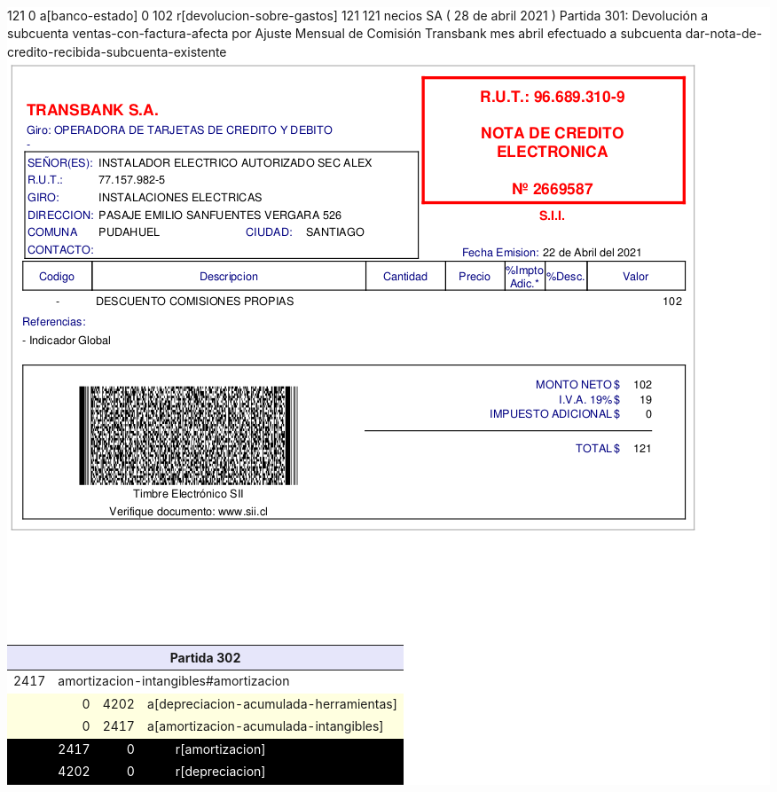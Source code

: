 <tr style='background-color: lightyellow'>  <td> </td> <td name='Debe' align='right'> 121</td> <td name='Haber' align='right'> 0</td> <td colspan='2'> a[banco-estado] </td> </tr>
<tr style='background-color: gold'>  <td> </td> <td align='right'>0 </td> <td align='right'> 102</td> <td> </td> <td> r[devolucion-sobre-gastos] </td> </tr>
<tr> <td> </td> <td style='background-color: blanchedalmond'> 121 </td> <td style='background-color: blanchedalmond'> 121</td> </tr>
</tbody><tbody>
<tr><td colspan='4'> necios SA</td> </tr> 
<tr><td colspan='4'> ( 28 de abril	2021	 ) </td> </tr>
<tr><td colspan='8'> Partida 301: Devolución a subcuenta ventas-con-factura-afecta por Ajuste Mensual de Comisión Transbank mes abril </td></tr>
<tr> <td colspan='7'>efectuado a subcuenta </td> </tr>
<tr><td colspan = '8'> dar-nota-de-credito-recibida-subcuenta-existente</td> </tr>
<tr style='background-color: aliceblue'> <td colspan = '8'> <img src='../nota-de-credito-transbank-2669587.png'></td> </tr>
</tbody>
</table>
<p style='page-break-before: always;'>&nbsp;</p>
<br> 
<p style='color: white; background-color: red'>  </p>
<br> 
<table id='Partida-302'>
<thead> <th style='background-color: lavender' colspan='6'>Partida 302</th></thead>
<tbody>
<tr> <td name = 'Debe' align='right' >2417 </td> <td colspan='7'> amortizacion-intangibles#amortizacion </td></tr>
<tr style='background-color: lightyellow'>  <td> </td> <td name='Debe' align='right'> 0</td> <td name='Haber' align='right'> 4202</td> <td colspan='2'> a[depreciacion-acumulada-herramientas] </td> </tr>
<tr style='background-color: lightyellow'>  <td> </td> <td name='Debe' align='right'> 0</td> <td name='Haber' align='right'> 2417</td> <td colspan='2'> a[amortizacion-acumulada-intangibles] </td> </tr>
<tr style='color: white; background-color: black'>  <td> </td> <td align='right'>2417 </td> <td align='right'> 0</td> <td> </td> <td> r[amortizacion] </td> </tr>
<tr style='color: white; background-color: black'>  <td> </td> <td align='right'>4202 </td> <td align='right'> 0</td> <td> </td> <td> r[depreciacion] </td> </tr>